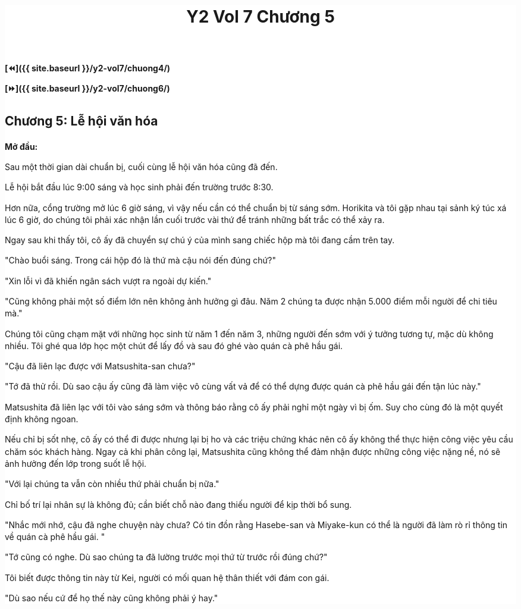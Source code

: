 ﻿---
layout: post
title: Y2 Vol 7 Chương 5
permalink: /y2-vol7/chuong5/
---

**[⏪]({{ site.baseurl }}/y2-vol7/chuong4/)**

**[⏩]({{ site.baseurl }}/y2-vol7/chuong6/)**

## Chương 5: Lễ hội văn hóa

**Mở đầu:**

Sau một thời gian dài chuẩn bị, cuối cùng lễ hội văn hóa cũng đã đến.

Lễ hội bắt đầu lúc 9:00 sáng và học sinh phải đến trường trước 8:30.

Hơn nữa, cổng trường mở lúc 6 giờ sáng, vì vậy nếu cần có thể chuẩn bị từ sáng sớm. Horikita và tôi gặp nhau tại sảnh ký túc xá lúc 6 giờ, do chúng tôi phải xác nhận lần cuối trước vài thứ để tránh những bất trắc có thể xảy ra.

Ngay sau khi thấy tôi, cô ấy đã chuyển sự chú ý của mình sang chiếc hộp mà tôi đang cầm trên tay.

\"Chào buổi sáng. Trong cái hộp đó là thứ mà cậu nói đến đúng chứ?\"

\"Xin lỗi vì đã khiến ngân sách vượt ra ngoài dự kiến.\"

\"Cũng không phải một số điểm lớn nên không ảnh hưởng gì đâu. Năm 2 chúng ta được nhận 5.000 điểm mỗi người để chi tiêu mà.\"

Chúng tôi cũng chạm mặt với những học sinh từ năm 1 đến năm 3, những người đến sớm với ý tưởng tương tự, mặc dù không nhiều. Tôi ghé qua lớp học một chút để lấy đồ và sau đó ghé vào quán cà phê hầu gái.

\"Cậu đã liên lạc được với Matsushita-san chưa?\"

\"Tớ đã thử rồi. Dù sao cậu ấy cũng đã làm việc vô cùng vất vả để có thể dựng được quán cà phê hầu gái đến tận lúc này.\"

Matsushita đã liên lạc với tôi vào sáng sớm và thông báo rằng cô ấy phải nghỉ một ngày vì bị ốm. Suy cho cùng đó là một quyết định không ngoan.

Nếu chỉ bị sốt nhẹ, cô ấy có thể đi được nhưng lại bị ho và các triệu chứng khác nên cô ấy không thể thực hiện công việc yêu cầu chăm sóc khách hàng. Ngay cả khi phân công lại, Matsushita cũng không thể đảm nhận được những công việc nặng nề, nó sẽ ảnh hưởng đến lớp trong suốt lễ hội.

\"Với lại chúng ta vẫn còn nhiều thứ phải chuẩn bị nữa.\"

Chỉ bố trí lại nhân sự là không đủ; cần biết chỗ nào đang thiếu người để kịp thời bổ sung.

\"Nhắc mới nhớ, cậu đã nghe chuyện này chưa? Có tin đồn rằng Hasebe-san và Miyake-kun có thể là người đã làm rò rỉ thông tin về quán cà phê hầu gái. \"

\"Tớ cũng có nghe. Dù sao chúng ta đã lường trước mọi thứ từ trước rồi đúng chứ?\"

Tôi biết được thông tin này từ Kei, người có mối quan hệ thân thiết với đám con gái.

\"Dù sao nếu cứ để họ thế này cũng không phải ý hay.\"
